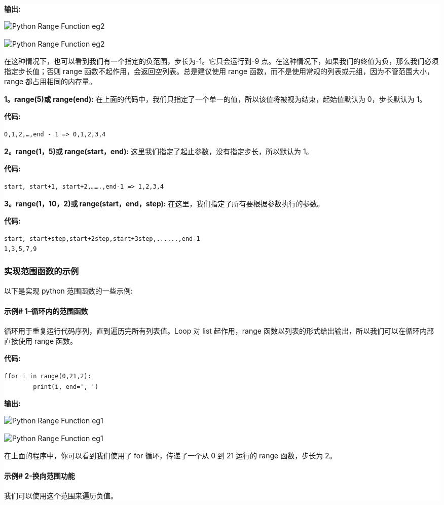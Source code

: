 **输出:**

![Python Range Function eg2](../Images/c998d230870a2fdfc14575eace7c44b0.png)

<noscript><img class="alignnone size-full wp-image-281141" src="../Images/c998d230870a2fdfc14575eace7c44b0.png" alt="Python Range Function eg2" width="304" height="30" srcset="https://cdn.educba.com/academy/wp-content/uploads/2020/01/Python-Range-Function-eg2.png 304w, https://cdn.educba.com/academy/wp-content/uploads/2020/01/Python-Range-Function-eg2-300x30.png 300w" sizes="(max-width: 304px) 100vw, 304px" data-original-src="https://cdn.educba.com/academy/wp-content/uploads/2020/01/Python-Range-Function-eg2.png"/></noscript>

在这种情况下，也可以看到我们有一个指定的负范围，步长为-1。它只会运行到-9 点。在这种情况下，如果我们的终值为负，那么我们必须指定步长值；否则 range 函数不起作用，会返回空列表。总是建议使用 range 函数，而不是使用常规的列表或元组，因为不管范围大小，range 都占用相同的内存量。

**1。range(5)或 range(end):** 在上面的代码中，我们只指定了一个单一的值，所以该值将被视为结束，起始值默认为 0，步长默认为 1。

**代码:**

```
0,1,2,…,end - 1 => 0,1,2,3,4
```

**2。range(1，5)或 range(start，end):** 这里我们指定了起止参数，没有指定步长，所以默认为 1。

**代码:**

```
start, start+1, start+2,…….,end-1 => 1,2,3,4
```

**3。range(1，10，2)或 range(start，end，step):** 在这里，我们指定了所有要根据参数执行的参数。

**代码:**

```
start, start+step,start+2step,start+3step,......,end-1
1,3,5,7,9
```

### 实现范围函数的示例

以下是实现 python 范围函数的一些示例:

#### 示例# 1–循环内的范围函数

循环用于重复运行代码序列，直到遍历完所有列表值。Loop 对 list 起作用，range 函数以列表的形式给出输出，所以我们可以在循环内部直接使用 range 函数。

**代码:**

```
ffor i in range(0,21,2):
    	print(i, end=', ')
```

**输出:**

![Python Range Function eg1](../Images/d082eb8ec82b4158cf8f6bcb423d357f.png)

<noscript><img class="alignnone size-full wp-image-281147" src="../Images/d082eb8ec82b4158cf8f6bcb423d357f.png" alt="Python Range Function eg1" width="279" height="33" data-original-src="https://cdn.educba.com/academy/wp-content/uploads/2020/01/Python-Range-Function-eg1-1.png"/></noscript>

在上面的程序中，你可以看到我们使用了 for 循环，传递了一个从 0 到 21 运行的 range 函数，步长为 2。

#### 示例# 2-**换向范围功能**

我们可以使用这个范围来遍历负值。

